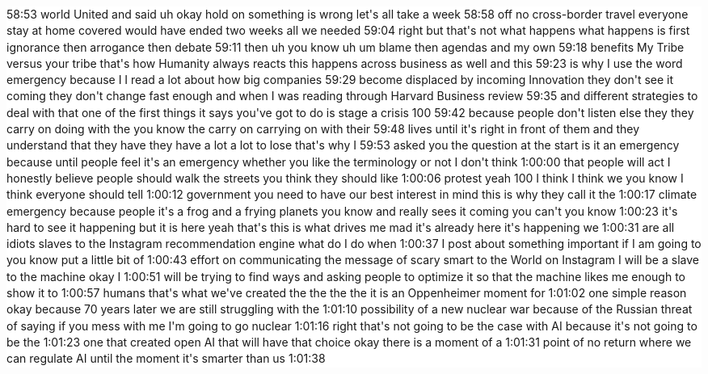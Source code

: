 58:53
world United and said uh okay hold on something is wrong let's all take a week
58:58
off no cross-border travel everyone stay at home covered would have ended two weeks all we needed
59:04
right but that's not what happens what happens is first ignorance then arrogance then debate
59:11
then uh you know uh um blame then agendas and my own
59:18
benefits My Tribe versus your tribe that's how Humanity always reacts this happens across business as well and this
59:23
is why I use the word emergency because I I read a lot about how big companies
59:29
become displaced by incoming Innovation they don't see it coming they don't change fast enough and when I was reading through Harvard Business review
59:35
and different strategies to deal with that one of the first things it says you've got to do is stage a crisis 100
59:42
because people don't listen else they they carry on doing with the you know the carry on carrying on with their
59:48
lives until it's right in front of them and they understand that they have they have a lot a lot to lose that's why I
59:53
asked you the question at the start is it an emergency because until people feel it's an emergency whether you like the terminology or not I don't think
1:00:00
that people will act I honestly believe people should walk the streets you think they should like
1:00:06
protest yeah 100 I think I think we you know I think everyone should tell
1:00:12
government you need to have our best interest in mind this is why they call it the
1:00:17
climate emergency because people it's a frog and a frying planets you know and really sees it coming you can't you know
1:00:23
it's hard to see it happening but it is here yeah that's this is what drives me mad it's already here it's happening we
1:00:31
are all idiots slaves to the Instagram recommendation engine what do I do when
1:00:37
I post about something important if I am going to you know put a little bit of
1:00:43
effort on communicating the message of scary smart to the World on Instagram I will be a slave to the machine okay I
1:00:51
will be trying to find ways and asking people to optimize it so that the machine likes me enough to show it to
1:00:57
humans that's what we've created the the the the it is an Oppenheimer moment for
1:01:02
one simple reason okay because 70 years later we are still struggling with the
1:01:10
possibility of a new nuclear war because of the Russian threat of saying if you mess with me I'm going to go nuclear
1:01:16
right that's not going to be the case with AI because it's not going to be the
1:01:23
one that created open AI that will have that choice okay there is a moment of a
1:01:31
point of no return where we can regulate AI until the moment it's smarter than us
1:01:38